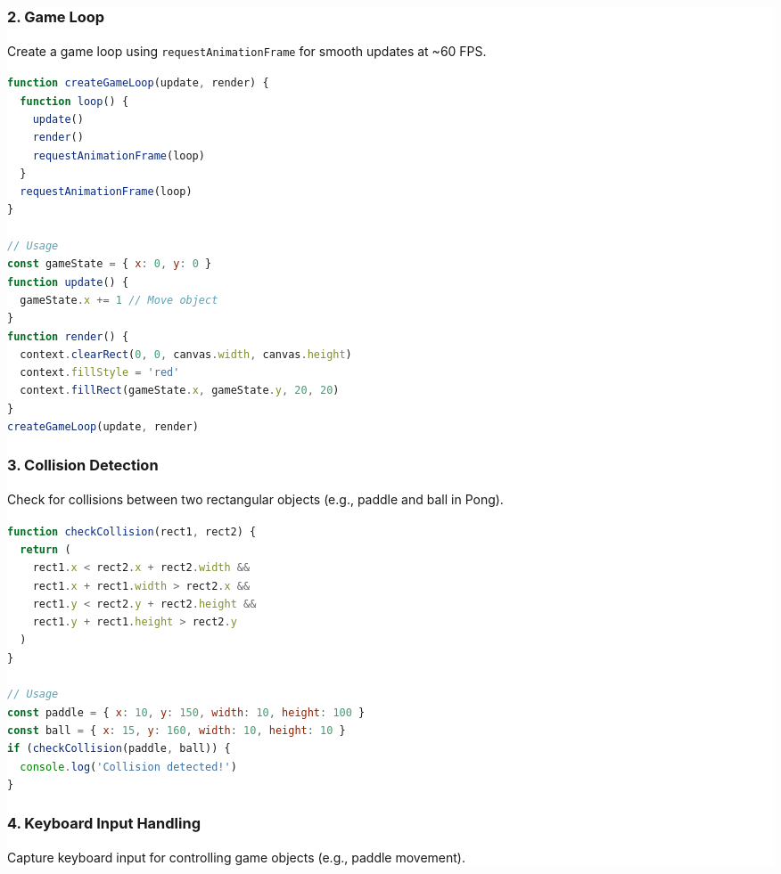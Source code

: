 ### 2. Game Loop

Create a game loop using `requestAnimationFrame` for smooth updates at ~60 FPS.

```javascript
function createGameLoop(update, render) {
  function loop() {
    update()
    render()
    requestAnimationFrame(loop)
  }
  requestAnimationFrame(loop)
}

// Usage
const gameState = { x: 0, y: 0 }
function update() {
  gameState.x += 1 // Move object
}
function render() {
  context.clearRect(0, 0, canvas.width, canvas.height)
  context.fillStyle = 'red'
  context.fillRect(gameState.x, gameState.y, 20, 20)
}
createGameLoop(update, render)
```

### 3. Collision Detection

Check for collisions between two rectangular objects (e.g., paddle and ball in Pong).

```javascript
function checkCollision(rect1, rect2) {
  return (
    rect1.x < rect2.x + rect2.width &&
    rect1.x + rect1.width > rect2.x &&
    rect1.y < rect2.y + rect2.height &&
    rect1.y + rect1.height > rect2.y
  )
}

// Usage
const paddle = { x: 10, y: 150, width: 10, height: 100 }
const ball = { x: 15, y: 160, width: 10, height: 10 }
if (checkCollision(paddle, ball)) {
  console.log('Collision detected!')
}
```

### 4. Keyboard Input Handling

Capture keyboard input for controlling game objects (e.g., paddle movement).
